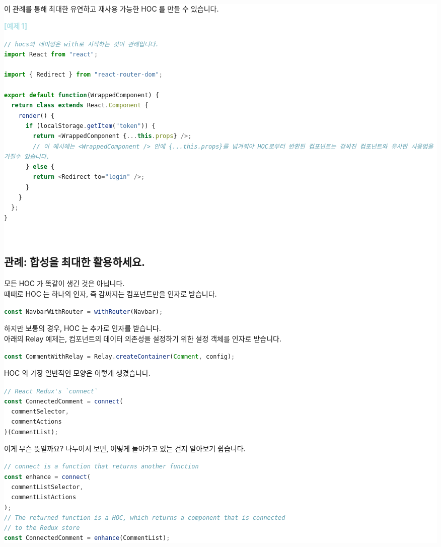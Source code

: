 이 관례를 통해 최대한 유연하고 재사용 가능한 HOC 를 만들 수 있습니다.

<b style="color:powderblue">[예제 1]</b>

```js
// hocs의 네이밍은 with로 시작하는 것이 관례입니다.
import React from "react";

import { Redirect } from "react-router-dom";

export default function(WrappedComponent) {
  return class extends React.Component {
    render() {
      if (localStorage.getItem("token")) {
        return <WrappedComponent {...this.props} />;
        // 이 예시에는 <WrappedComponent /> 안에 {...this.props}를 넘겨줘야 HOC로부터 반환된 컴포넌트는 감싸진 컴포넌트와 유사한 사용법을 가질수 있습니다.
      } else {
        return <Redirect to="login" />;
      }
    }
  };
}
```

<br>

## 관례: 합성을 최대한 활용하세요.

모든 HOC 가 똑같이 생긴 것은 아닙니다.<br>
때때로 HOC 는 하나의 인자, 즉 감싸지는 컴포넌트만을 인자로 받습니다.<br>

```js
const NavbarWithRouter = withRouter(Navbar);
```

하지만 보통의 경우, HOC 는 추가로 인자를 받습니다.<br>
아래의 Relay 예제는, 컴포넌트의 데이터 의존성을 설정하기 위한 설정 객체를 인자로 받습니다.<br>

```js
const CommentWithRelay = Relay.createContainer(Comment, config);
```

HOC 의 가장 일반적인 모양은 이렇게 생겼습니다.

```js
// React Redux's `connect`
const ConnectedComment = connect(
  commentSelector,
  commentActions
)(CommentList);
```

이게 무슨 뜻일까요? 나누어서 보면, 어떻게 돌아가고 있는 건지 알아보기 쉽습니다.

```js
// connect is a function that returns another function
const enhance = connect(
  commentListSelector,
  commentListActions
);
// The returned function is a HOC, which returns a component that is connected
// to the Redux store
const ConnectedComment = enhance(CommentList);
```
